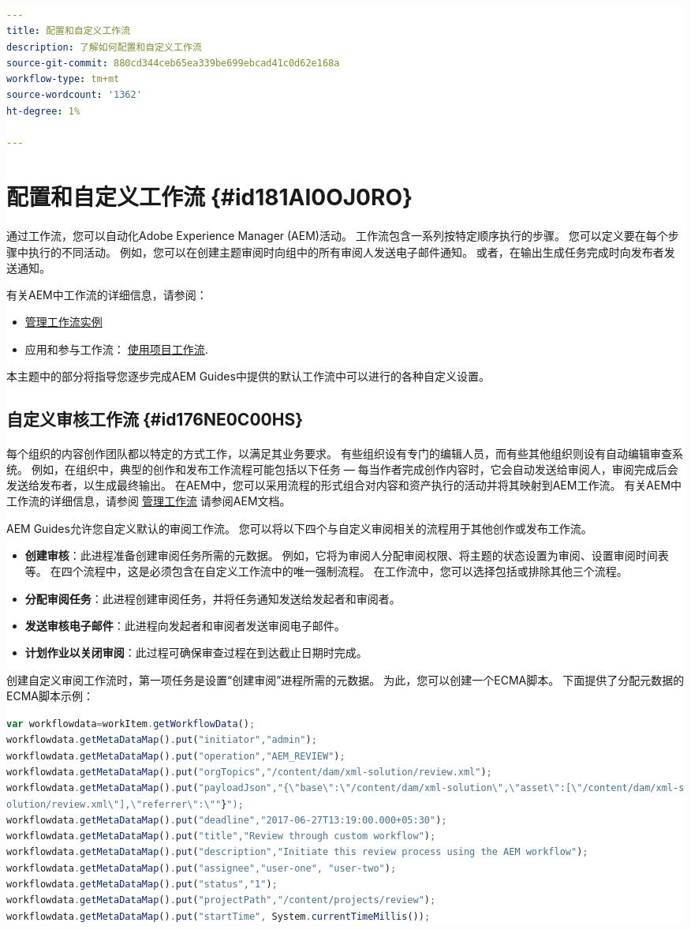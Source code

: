 ```yaml
---
title: 配置和自定义工作流
description: 了解如何配置和自定义工作流
source-git-commit: 880cd344ceb65ea339be699ebcad41c0d62e168a
workflow-type: tm+mt
source-wordcount: '1362'
ht-degree: 1%

---
```


# 配置和自定义工作流 {#id181AI0OJ0RO}

通过工作流，您可以自动化Adobe Experience Manager \(AEM\)活动。 工作流包含一系列按特定顺序执行的步骤。 您可以定义要在每个步骤中执行的不同活动。 例如，您可以在创建主题审阅时向组中的所有审阅人发送电子邮件通知。 或者，在输出生成任务完成时向发布者发送通知。

有关AEM中工作流的详细信息，请参阅：

- [管理工作流实例](https://experienceleague.adobe.com/docs/experience-manager-cloud-service/sites/administering/workflows-administering.html)

- 应用和参与工作流： [使用项目工作流](https://experienceleague.adobe.com/docs/experience-manager-cloud-service/sites/authoring/projects/workflows.html).


本主题中的部分将指导您逐步完成AEM Guides中提供的默认工作流中可以进行的各种自定义设置。

## 自定义审核工作流 {#id176NE0C00HS}

每个组织的内容创作团队都以特定的方式工作，以满足其业务要求。 有些组织设有专门的编辑人员，而有些其他组织则设有自动编辑审查系统。 例如，在组织中，典型的创作和发布工作流程可能包括以下任务 — 每当作者完成创作内容时，它会自动发送给审阅人，审阅完成后会发送给发布者，以生成最终输出。 在AEM中，您可以采用流程的形式组合对内容和资产执行的活动并将其映射到AEM工作流。 有关AEM中工作流的详细信息，请参阅 [管理工作流](https://experienceleague.adobe.com/docs/experience-manager-cloud-service/sites/administering/workflows-administering.html) 请参阅AEM文档。

AEM Guides允许您自定义默认的审阅工作流。 您可以将以下四个与自定义审阅相关的流程用于其他创作或发布工作流。

- **创建审核**：此进程准备创建审阅任务所需的元数据。 例如，它将为审阅人分配审阅权限、将主题的状态设置为审阅、设置审阅时间表等。 在四个流程中，这是必须包含在自定义工作流中的唯一强制流程。 在工作流中，您可以选择包括或排除其他三个流程。

- **分配审阅任务**：此进程创建审阅任务，并将任务通知发送给发起者和审阅者。

- **发送审核电子邮件**：此进程向发起者和审阅者发送审阅电子邮件。

- **计划作业以关闭审阅**：此过程可确保审查过程在到达截止日期时完成。


创建自定义审阅工作流时，第一项任务是设置“创建审阅”进程所需的元数据。 为此，您可以创建一个ECMA脚本。 下面提供了分配元数据的ECMA脚本示例：

```javascript
var workflowdata=workItem.getWorkflowData();
workflowdata.getMetaDataMap().put("initiator","admin");
workflowdata.getMetaDataMap().put("operation","AEM_REVIEW");
workflowdata.getMetaDataMap().put("orgTopics","/content/dam/xml-solution/review.xml");
workflowdata.getMetaDataMap().put("payloadJson","{\"base\":\"/content/dam/xml-solution\",\"asset\":[\"/content/dam/xml-solution/review.xml\"],\"referrer\":\""}");
workflowdata.getMetaDataMap().put("deadline","2017-06-27T13:19:00.000+05:30");
workflowdata.getMetaDataMap().put("title","Review through custom workflow");
workflowdata.getMetaDataMap().put("description","Initiate this review process using the AEM workflow");
workflowdata.getMetaDataMap().put("assignee","user-one", "user-two");
workflowdata.getMetaDataMap().put("status","1");
workflowdata.getMetaDataMap().put("projectPath","/content/projects/review");
workflowdata.getMetaDataMap().put("startTime", System.currentTimeMillis());
```
